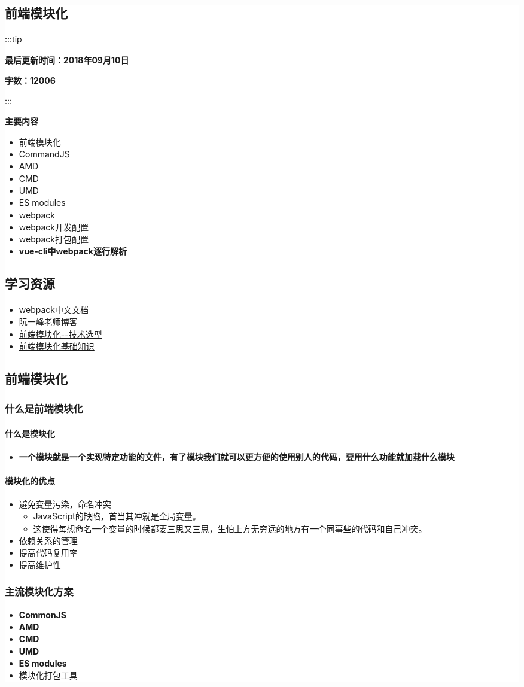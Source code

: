 ## 前端模块化

:::tip

**最后更新时间：2018年09月10日**

**字数：12006**

:::

**主要内容**

* 前端模块化
* CommandJS
* AMD
* CMD
* UMD
* ES modules
* webpack
* webpack开发配置
* webpack打包配置
* **vue-cli中webpack逐行解析**

## 学习资源

* [webpack中文文档](https://www.webpackjs.com/)
* [阮一峰老师博客](http://www.ruanyifeng.com/home.html)
* [前端模块化--技术选型](https://segmentfault.com/a/1190000006966358)
* [前端模块化基础知识](https://blog.csdn.net/gccll/article/details/52785685)

## 前端模块化

### 什么是前端模块化

#### 什么是模块化

* **一个模块就是一个实现特定功能的文件，有了模块我们就可以更方便的使用别人的代码，要用什么功能就加载什么模块**

#### 模块化的优点 

* 避免变量污染，命名冲突
  * JavaScript的缺陷，首当其冲就是全局变量。
  * 这使得每想命名一个变量的时候都要三思又三思，生怕上方无穷远的地方有一个同事些的代码和自己冲突。
* 依赖关系的管理
* 提高代码复用率
* 提高维护性

### 主流模块化方案

* **CommonJS**
* **AMD**
* **CMD**
* **UMD**
* **ES modules**
* 模块化打包工具
